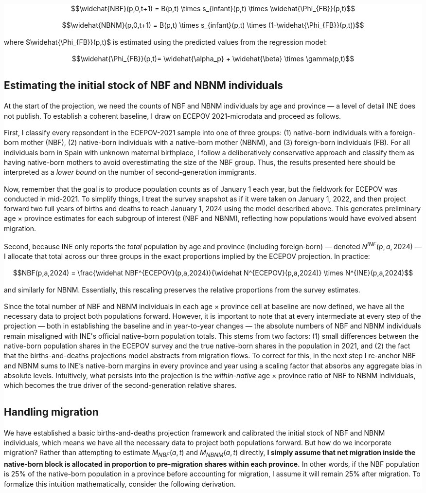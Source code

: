 $$\widehat{NBF}(p,0,t+1) = B(p,t) \times s_{infant}(p,t) \times \widehat{\Phi_{FB}}(p,t)$$

$$\widehat{NBNM}(p,0,t+1) = B(p,t) \times s_{infant}(p,t)  \times (1-\widehat{\Phi_{FB}}(p,t))$$

where $\widehat{\Phi_{FB}}(p,t)$ is estimated using the predicted values from the regression model:

$$\widehat{\Phi_{FB}}(p,t)= \widehat{\alpha_p} + \widehat{\beta} \times \gamma(p,t)$$

## Estimating the initial stock of NBF and NBNM individuals

At the start of the projection, we need the counts of NBF and NBNM individuals by age and province — a level of detail INE does not publish. To establish a coherent baseline, I draw on ECEPOV 2021-microdata and proceed as follows.

First, I classify every repsondent in the ECEPOV-2021 sample into one of three groups: (1) native-born individuals with a foreign-born mother (NBF), (2) native-born individuals with a native-born mother (NBNM), and (3) foreign-born individuals (FB). For all individuals born in Spain with unknown maternal birthplace, I follow a deliberatively conservative approach and classify them as having native-born mothers to avoid overestimating the size of the NBF group. Thus, the results presented here should be interpreted as a *lower bound* on the number of second-generation immigrants.

Now, remember that the goal is to produce population counts as of January 1 each year, but the fieldwork for ECEPOV was conducted in mid-2021. To simplify things, I treat the survey snapshot as if it were taken on January 1, 2022, and then project forward two full years of births and deaths to reach January 1, 2024 using the model described above. This generates preliminary age $\times$ province estimates for each subgroup of interest (NBF and NBNM), reflecting how populations would have evolved absent migration.

Second, because INE only reports the *total* population by age and province (including foreign‑born) — denoted $N^{INE}(p,a,2024)$ — I allocate that total across our three groups in the exact proportions implied by the ECEPOV projection. In practice:

$$NBF(p,a,2024) = \frac{\widehat NBF^{ECEPOV}(p,a,2024)}{\widehat N^{ECEPOV}(p,a,2024)} \times N^{INE}(p,a,2024)$$

and similarly for NBNM. Essentially, this rescaling preserves the relative proportions from the survey estimates.

Since the total number of NBF and NBNM individuals in each age $\times$ province cell at baseline are now defined, we have all the necessary data to project both populations forward. However, it is important to note that at every intermediate at every step of the projection — both in establishing the baseline and in year-to-year changes — the absolute numbers of NBF and NBNM individuals remain misaligned with INE's official native-born population totals. This stems from two factors: (1) small differences between the native-born population shares in the ECEPOV survey and the true native-born shares in the population in 2021, and (2) the fact that the births-and-deaths projections model abstracts from migration flows. To correct for this, in the next step I re-anchor NBF and NBNM sums to INE’s native-born margins in every province and year using a scaling factor that absorbs any aggregate bias in absolute levels. Intuitively, what persists into the projection is the *within-native* age $\times$ province ratio of NBF to NBNM individuals, which becomes the true driver of the second-generation relative shares.



## Handling migration 

We have established a basic births-and-deaths projection framework and calibrated the initial stock of NBF and NBNM individuals, which means we have all the necessary data to project both populations forward. But how do we incorporate migration? Rather than attempting to estimate $M_{NBF}(a,t)$ and $M_{NBNM}(a,t)$ directly, **I simply assume that net migration inside the native-born block is allocated in proportion to pre-migration shares within each province.** In other words, if the NBF population is 25% of the native-born population in a province before accounting for migration, I assume it will remain 25% after migration. To formalize this intuition mathematically, consider the following derivation.

